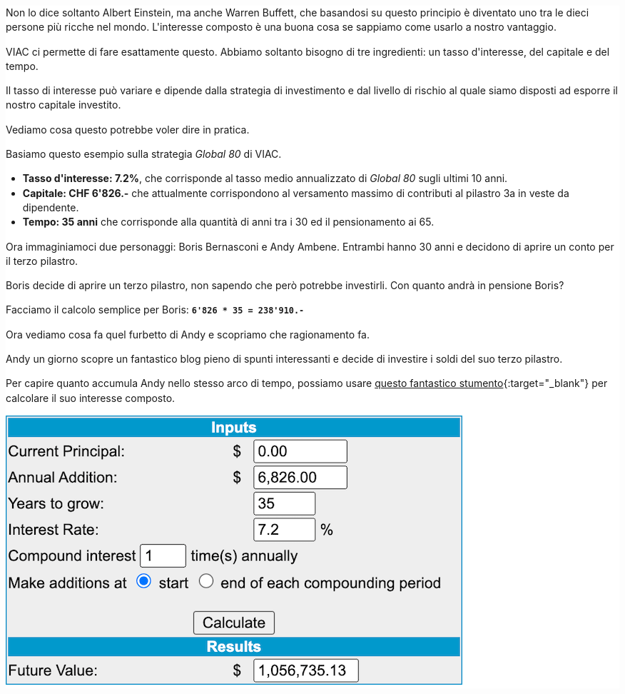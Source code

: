 Non lo dice soltanto Albert Einstein, ma anche Warren Buffett, che basandosi su questo principio è diventato uno tra le dieci persone più ricche nel mondo. L'interesse composto è una buona cosa se sappiamo come usarlo a nostro vantaggio.

VIAC ci permette di fare esattamente questo. Abbiamo soltanto bisogno di tre ingredienti: un tasso d'interesse, del capitale e del tempo.

Il tasso di interesse può variare e dipende dalla strategia di investimento e dal livello di rischio al quale siamo disposti ad esporre il nostro capitale investito.

Vediamo cosa questo potrebbe voler dire in pratica.

Basiamo questo esempio sulla strategia _Global 80_ di VIAC.

- **Tasso d'interesse: 7.2%**, che corrisponde al tasso medio annualizzato di _Global 80_ sugli ultimi 10 anni.
- **Capitale: CHF 6'826.-** che attualmente corrispondono al versamento massimo di contributi al pilastro 3a in veste da dipendente.
- **Tempo: 35 anni** che corrisponde alla quantità di anni tra i 30 ed il pensionamento ai 65.

Ora immaginiamoci due personaggi: Boris Bernasconi e Andy Ambene. Entrambi hanno 30 anni e decidono di aprire un conto per il terzo pilastro.

Boris decide di aprire un terzo pilastro, non sapendo che però potrebbe investirli. Con quanto andrà in pensione Boris?

Facciamo il calcolo semplice per Boris: **`6'826 * 35 = 238'910.-`**

Ora vediamo cosa fa quel furbetto di Andy e scopriamo che ragionamento fa.

Andy un giorno scopre un fantastico blog pieno di spunti interessanti e decide di investire i soldi del suo terzo pilastro.

Per capire quanto accumula Andy nello stesso arco di tempo, possiamo usare [questo fantastico stumento](http://www.moneychimp.com/calculator/compound_interest_calculator.htm){:target="_blank"} per calcolare il suo interesse composto.

![Andy Ambene è milionario!](/assets/images/posts/content/2020/08/24/andy-millionario.png)

